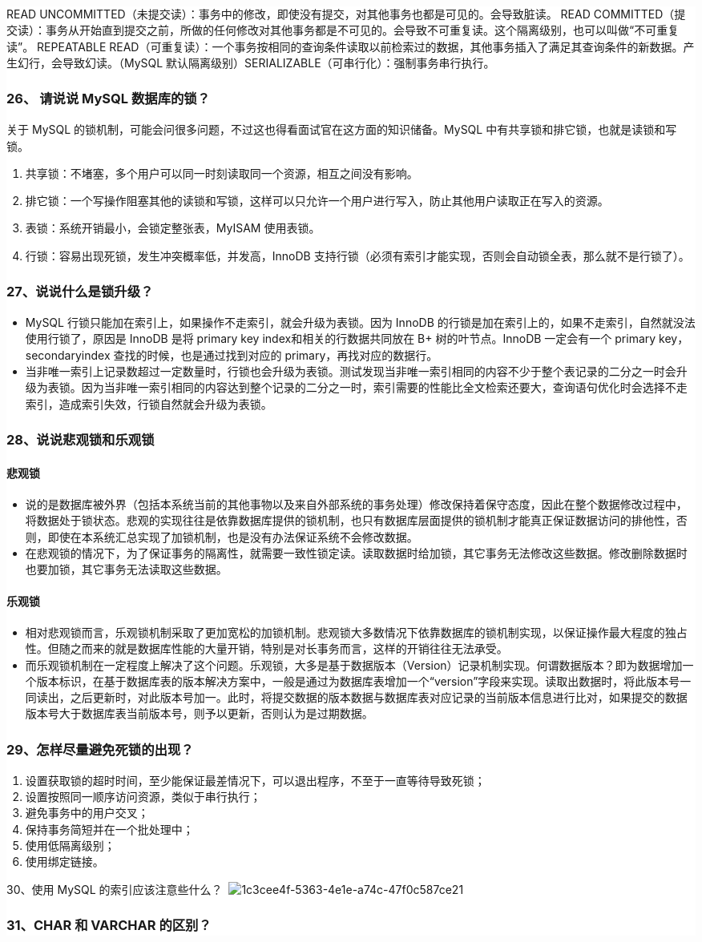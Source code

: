   READ UNCOMMITTED（未提交读）：事务中的修改，即使没有提交，对其他事务也都是可见的。会导致脏读。
   READ COMMITTED（提交读）：事务从开始直到提交之前，所做的任何修改对其他事务都是不可见的。会导致不可重复读。这个隔离级别，也可以叫做“不可重复读”。
   REPEATABLE READ（可重复读）：一个事务按相同的查询条件读取以前检索过的数据，其他事务插入了满足其查询条件的新数据。产生幻行，会导致幻读。（MySQL 默认隔离级别）SERIALIZABLE（可串行化）：强制事务串行执行。

### 26、 请说说 MySQL 数据库的锁？

   关于 MySQL 的锁机制，可能会问很多问题，不过这也得看面试官在这方面的知识储备。MySQL 中有共享锁和排它锁，也就是读锁和写锁。

1. 共享锁：不堵塞，多个用户可以同一时刻读取同一个资源，相互之间没有影响。

2. 排它锁：一个写操作阻塞其他的读锁和写锁，这样可以只允许一个用户进行写入，防止其他用户读取正在写入的资源。

3. 表锁：系统开销最小，会锁定整张表，MyISAM 使用表锁。

4.  行锁：容易出现死锁，发生冲突概率低，并发高，InnoDB 支持行锁（必须有索引才能实现，否则会自动锁全表，那么就不是行锁了）。

### 27、说说什么是锁升级？

- MySQL 行锁只能加在索引上，如果操作不走索引，就会升级为表锁。因为 InnoDB 的行锁是加在索引上的，如果不走索引，自然就没法使用行锁了，原因是 InnoDB 是将 primary key index和相关的行数据共同放在 B+ 树的叶节点。InnoDB 一定会有一个 primary key，secondaryindex 查找的时候，也是通过找到对应的 primary，再找对应的数据行。
- 当非唯一索引上记录数超过一定数量时，行锁也会升级为表锁。测试发现当非唯一索引相同的内容不少于整个表记录的二分之一时会升级为表锁。因为当非唯一索引相同的内容达到整个记录的二分之一时，索引需要的性能比全文检索还要大，查询语句优化时会选择不走索引，造成索引失效，行锁自然就会升级为表锁。

### 28、说说悲观锁和乐观锁

####     悲观锁

- 说的是数据库被外界（包括本系统当前的其他事物以及来自外部系统的事务处理）修改保持着保守态度，因此在整个数据修改过程中，将数据处于锁状态。悲观的实现往往是依靠数据库提供的锁机制，也只有数据库层面提供的锁机制才能真正保证数据访问的排他性，否则，即使在本系统汇总实现了加锁机制，也是没有办法保证系统不会修改数据。
- 在悲观锁的情况下，为了保证事务的隔离性，就需要一致性锁定读。读取数据时给加锁，其它事务无法修改这些数据。修改删除数据时也要加锁，其它事务无法读取这些数据。

####     乐观锁

- 相对悲观锁而言，乐观锁机制采取了更加宽松的加锁机制。悲观锁大多数情况下依靠数据库的锁机制实现，以保证操作最大程度的独占性。但随之而来的就是数据库性能的大量开销，特别是对长事务而言，这样的开销往往无法承受。
- 而乐观锁机制在一定程度上解决了这个问题。乐观锁，大多是基于数据版本（Version）记录机制实现。何谓数据版本？即为数据增加一个版本标识，在基于数据库表的版本解决方案中，一般是通过为数据库表增加一个“version”字段来实现。读取出数据时，将此版本号一同读出，之后更新时，对此版本号加一。此时，将提交数据的版本数据与数据库表对应记录的当前版本信息进行比对，如果提交的数据版本号大于数据库表当前版本号，则予以更新，否则认为是过期数据。

###     29、怎样尽量避免死锁的出现？

1. 设置获取锁的超时时间，至少能保证最差情况下，可以退出程序，不至于一直等待导致死锁；
2. 设置按照同一顺序访问资源，类似于串行执行；
3. 避免事务中的用户交叉；
4. 保持事务简短并在一个批处理中；
5. 使用低隔离级别；
6. 使用绑定链接。

30、使用 MySQL 的索引应该注意些什么？
​    ![1c3cee4f-5363-4e1e-a74c-47f0c587ce21](./assets/1c3cee4f-5363-4e1e-a74c-47f0c587ce21.png)
​

### 31、CHAR 和 VARCHAR 的区别？
